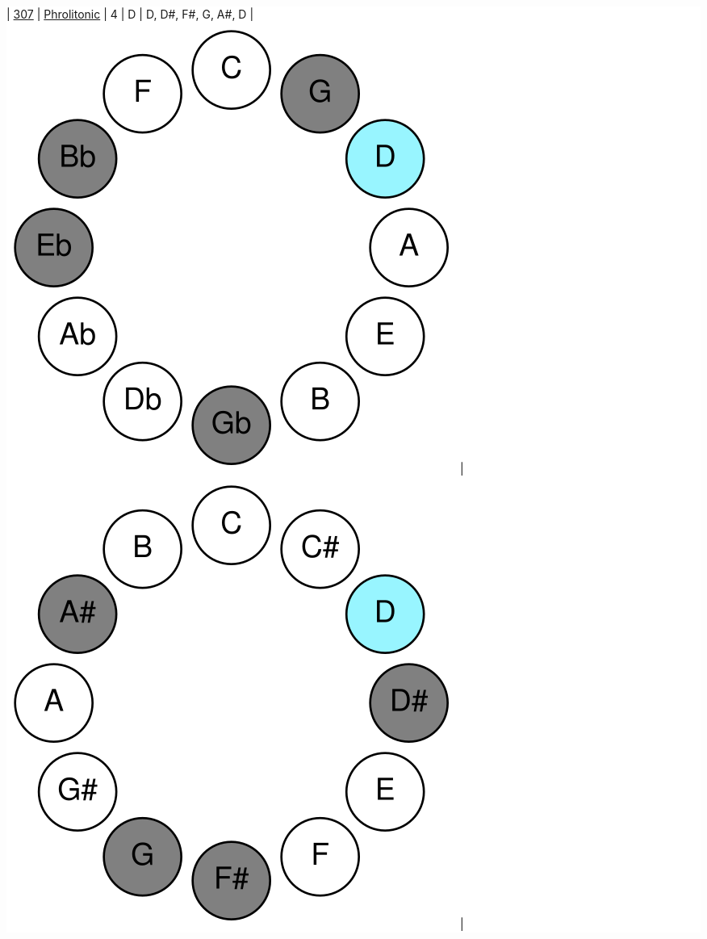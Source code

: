 | [307](https://ianring.com/musictheory/scales/307) | [Phrolitonic](ModePhrolitonic.md) | 4 | D | D, D#, F#, G, A#, D | ![DNaturalPhrolitonic](CircleOfFifthModeDNaturalPhrolitonic.svg) | ![DNaturalPhrolitonic](ChromaticCircleModeDNaturalPhrolitonic.svg) |

